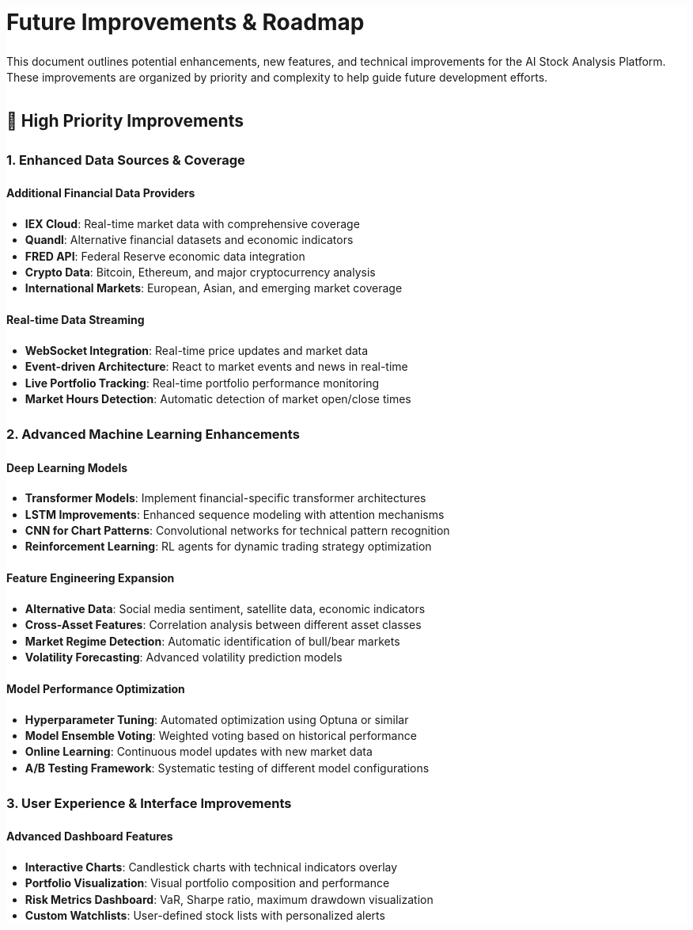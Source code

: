 # Future Improvements & Roadmap

This document outlines potential enhancements, new features, and technical improvements for the AI Stock Analysis Platform. These improvements are organized by priority and complexity to help guide future development efforts.

## 🚀 High Priority Improvements

### 1. Enhanced Data Sources & Coverage

#### Additional Financial Data Providers
- **IEX Cloud**: Real-time market data with comprehensive coverage
- **Quandl**: Alternative financial datasets and economic indicators
- **FRED API**: Federal Reserve economic data integration
- **Crypto Data**: Bitcoin, Ethereum, and major cryptocurrency analysis
- **International Markets**: European, Asian, and emerging market coverage

#### Real-time Data Streaming
- **WebSocket Integration**: Real-time price updates and market data
- **Event-driven Architecture**: React to market events and news in real-time
- **Live Portfolio Tracking**: Real-time portfolio performance monitoring
- **Market Hours Detection**: Automatic detection of market open/close times

### 2. Advanced Machine Learning Enhancements

#### Deep Learning Models
- **Transformer Models**: Implement financial-specific transformer architectures
- **LSTM Improvements**: Enhanced sequence modeling with attention mechanisms
- **CNN for Chart Patterns**: Convolutional networks for technical pattern recognition
- **Reinforcement Learning**: RL agents for dynamic trading strategy optimization

#### Feature Engineering Expansion
- **Alternative Data**: Social media sentiment, satellite data, economic indicators
- **Cross-Asset Features**: Correlation analysis between different asset classes
- **Market Regime Detection**: Automatic identification of bull/bear markets
- **Volatility Forecasting**: Advanced volatility prediction models

#### Model Performance Optimization
- **Hyperparameter Tuning**: Automated optimization using Optuna or similar
- **Model Ensemble Voting**: Weighted voting based on historical performance
- **Online Learning**: Continuous model updates with new market data
- **A/B Testing Framework**: Systematic testing of different model configurations

### 3. User Experience & Interface Improvements

#### Advanced Dashboard Features
- **Interactive Charts**: Candlestick charts with technical indicators overlay
- **Portfolio Visualization**: Visual portfolio composition and performance
- **Risk Metrics Dashboard**: VaR, Sharpe ratio, maximum drawdown visualization
- **Custom Watchlists**: User-defined stock lists with personalized alerts
